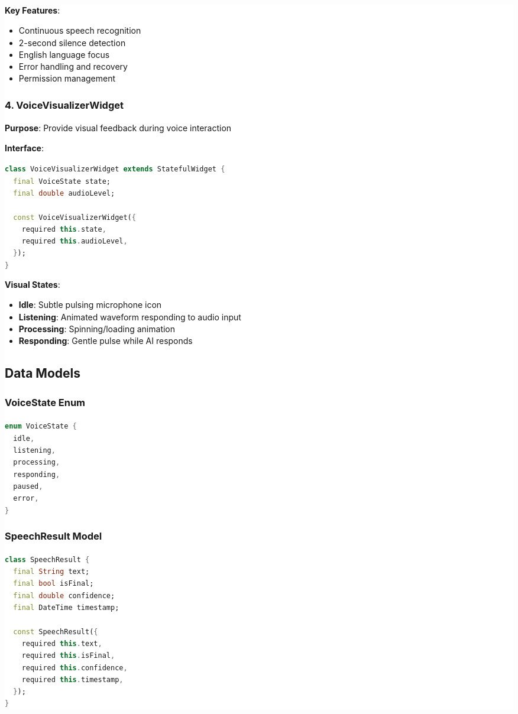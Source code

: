 **Key Features**:
- Continuous speech recognition
- 2-second silence detection
- English language focus
- Error handling and recovery
- Permission management

### 4. VoiceVisualizerWidget

**Purpose**: Provide visual feedback during voice interaction

**Interface**:
```dart
class VoiceVisualizerWidget extends StatefulWidget {
  final VoiceState state;
  final double audioLevel;
  
  const VoiceVisualizerWidget({
    required this.state,
    required this.audioLevel,
  });
}
```

**Visual States**:
- **Idle**: Subtle pulsing microphone icon
- **Listening**: Animated waveform responding to audio input
- **Processing**: Spinning/loading animation
- **Responding**: Gentle pulse while AI responds

## Data Models

### VoiceState Enum
```dart
enum VoiceState {
  idle,
  listening,
  processing,
  responding,
  paused,
  error,
}
```

### SpeechResult Model
```dart
class SpeechResult {
  final String text;
  final bool isFinal;
  final double confidence;
  final DateTime timestamp;
  
  const SpeechResult({
    required this.text,
    required this.isFinal,
    required this.confidence,
    required this.timestamp,
  });
}
```

